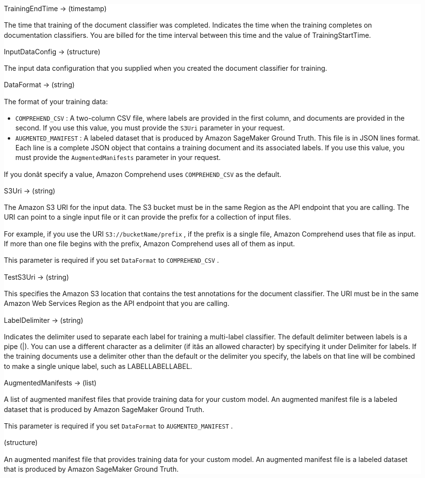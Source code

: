TrainingEndTime -> (timestamp)

The time that training of the document classifier was completed. Indicates the time when the training completes on documentation classifiers. You are billed for the time interval between this time and the value of TrainingStartTime.

InputDataConfig -> (structure)

The input data configuration that you supplied when you created the document classifier for training.

DataFormat -> (string)

The format of your training data:

- `COMPREHEND_CSV` : A two-column CSV file, where labels are provided in the first column, and documents are provided in the second. If you use this value, you must provide the `S3Uri` parameter in your request.
- `AUGMENTED_MANIFEST` : A labeled dataset that is produced by Amazon SageMaker Ground Truth. This file is in JSON lines format. Each line is a complete JSON object that contains a training document and its associated labels.  If you use this value, you must provide the `AugmentedManifests` parameter in your request.

If you donât specify a value, Amazon Comprehend uses `COMPREHEND_CSV` as the default.

S3Uri -> (string)

The Amazon S3 URI for the input data. The S3 bucket must be in the same Region as the API endpoint that you are calling. The URI can point to a single input file or it can provide the prefix for a collection of input files.

For example, if you use the URI `S3://bucketName/prefix` , if the prefix is a single file, Amazon Comprehend uses that file as input. If more than one file begins with the prefix, Amazon Comprehend uses all of them as input.

This parameter is required if you set `DataFormat` to `COMPREHEND_CSV` .

TestS3Uri -> (string)

This specifies the Amazon S3 location that contains the test annotations for the document classifier. The URI must be in the same Amazon Web Services Region as the API endpoint that you are calling.

LabelDelimiter -> (string)

Indicates the delimiter used to separate each label for training a multi-label classifier. The default delimiter between labels is a pipe (|). You can use a different character as a delimiter (if itâs an allowed character) by specifying it under Delimiter for labels. If the training documents use a delimiter other than the default or the delimiter you specify, the labels on that line will be combined to make a single unique label, such as LABELLABELLABEL.

AugmentedManifests -> (list)

A list of augmented manifest files that provide training data for your custom model. An augmented manifest file is a labeled dataset that is produced by Amazon SageMaker Ground Truth.

This parameter is required if you set `DataFormat` to `AUGMENTED_MANIFEST` .

(structure)

An augmented manifest file that provides training data for your custom model. An augmented manifest file is a labeled dataset that is produced by Amazon SageMaker Ground Truth.
